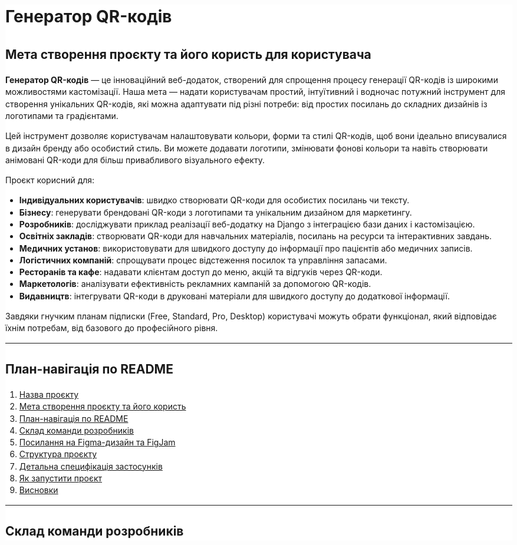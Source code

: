 # Генератор QR-кодів

## Мета створення проєкту та його користь для користувача

**Генератор QR-кодів** — це інноваційний веб-додаток, створений для спрощення процесу генерації QR-кодів із широкими можливостями кастомізації. Наша мета — надати користувачам простий, інтуїтивний і водночас потужний інструмент для створення унікальних QR-кодів, які можна адаптувати під різні потреби: від простих посилань до складних дизайнів із логотипами та градієнтами.

Цей інструмент дозволяє користувачам налаштовувати кольори, форми та стилі QR-кодів, щоб вони ідеально вписувалися в дизайн бренду або особистий стиль. Ви можете додавати логотипи, змінювати фонові кольори та навіть створювати анімовані QR-коди для більш привабливого візуального ефекту.

Проєкт корисний для:

- **Індивідуальних користувачів**: швидко створювати QR-коди для особистих посилань чи тексту.
- **Бізнесу**: генерувати брендовані QR-коди з логотипами та унікальним дизайном для маркетингу.
- **Розробників**: досліджувати приклад реалізації веб-додатку на Django з інтеграцією бази даних і кастомізацією.
- **Освітніх закладів**: створювати QR-коди для навчальних матеріалів, посилань на ресурси та інтерактивних завдань.
- **Медичних установ**: використовувати для швидкого доступу до інформації про пацієнтів або медичних записів.
- **Логістичних компаній**: спрощувати процес відстеження посилок та управління запасами.
- **Ресторанів та кафе**: надавати клієнтам доступ до меню, акцій та відгуків через QR-коди.
- **Маркетологів**: аналізувати ефективність рекламних кампаній за допомогою QR-кодів.
- **Видавництв**: інтегрувати QR-коди в друковані матеріали для швидкого доступу до додаткової інформації.

Завдяки гнучким планам підписки (Free, Standard, Pro, Desktop) користувачі можуть обрати функціонал, який відповідає їхнім потребам, від базового до професійного рівня.

---

## План-навігація по README

1. [Назва проєкту](#генератор-qr-кодів)  
2. [Мета створення проєкту та його користь](#мета-створення-проєкту-та-його-користь-для-користувача)  
3. [План-навігація по README](#план-навігація-по-readme)  
4. [Склад команди розробників](#склад-команди-розробників)  
5. [Посилання на Figma-дизайн та FigJam](#посилання-на-figma-дизайн-та-figjam)  
6. [Структура проєкту](#структура-проєкту)  
7. [Детальна специфікація застосунків](#детальна-специфікація-застосунків)  
8. [Як запустити проєкт](#як-запустити-проєкт)  
9. [Висновки](#висновки)  

---

## Склад команди розробників
